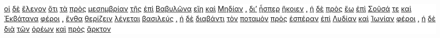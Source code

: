 [οἱ](https://atlas-test.fly.dev/morphology/lemmas/?lang=grc&q=ὁ "ὁ l-p---mn- the") [δὲ](https://atlas-test.fly.dev/morphology/lemmas/?lang=grc&q=δέ "δέ b-------- but") [ἔλεγον](https://atlas-test.fly.dev/morphology/lemmas/?lang=grc&q=λέγω "λέγω v3piia--- to say, tell, speak; epic and arch.: pick, gather") [ὅτι](https://atlas-test.fly.dev/morphology/lemmas/?lang=grc&q=ὅτι "ὅτι c-------- adv. + superl., as...as possible; ὅτι μή except") [τὰ](https://atlas-test.fly.dev/morphology/lemmas/?lang=grc&q=ὁ "ὁ l-p---na- the") [πρὸς](https://atlas-test.fly.dev/morphology/lemmas/?lang=grc&q=πρός "πρός r-------- (w. gen.) from; (w. dat.) at, near, in addition to; (w. acc.) to, toward, regarding") [μεσημβρίαν](https://atlas-test.fly.dev/morphology/lemmas/?lang=grc&q=μεσημβρία "μεσημβρία n-s---fa- mid-day, noon; south") [τῆς](https://atlas-test.fly.dev/morphology/lemmas/?lang=grc&q=ὁ "ὁ l-s---fg- the") [ἐπὶ](https://atlas-test.fly.dev/morphology/lemmas/?lang=grc&q=ἐπί "ἐπί r-------- on, upon with gen., dat., and acc.") [Βαβυλῶνα](https://atlas-test.fly.dev/morphology/lemmas/?lang=grc&q=Βαβυλών "Βαβυλών n-s---fa- Babylon") [εἴη](https://atlas-test.fly.dev/morphology/lemmas/?lang=grc&q=εἰμί "εἰμί v3spoa--- to be") [καὶ](https://atlas-test.fly.dev/morphology/lemmas/?lang=grc&q=καί "καί b-------- and, also") [Μηδίαν](https://atlas-test.fly.dev/morphology/lemmas/?lang=grc&q=Μηδία "Μηδία n-s---fa- land of the Medes") [,](https://atlas-test.fly.dev/morphology/lemmas/?lang=grc&q=, ", u-------- NoDef") [δι’](https://atlas-test.fly.dev/morphology/lemmas/?lang=grc&q=διά "διά r-------- through c. gen.; because of c. acc.") [ἧσπερ](https://atlas-test.fly.dev/morphology/lemmas/?lang=grc&q=ὅσπερ "ὅσπερ p-s---fg- the very man who, the very thing which") [ἥκοιεν](https://atlas-test.fly.dev/morphology/lemmas/?lang=grc&q=ἥκω "ἥκω v3ppoa--- to have come, be present, be here") [,](https://atlas-test.fly.dev/morphology/lemmas/?lang=grc&q=, ", u-------- NoDef") [ἡ](https://atlas-test.fly.dev/morphology/lemmas/?lang=grc&q=ὁ "ὁ l-s---fn- the") [δὲ](https://atlas-test.fly.dev/morphology/lemmas/?lang=grc&q=δέ "δέ b-------- but") [πρὸς](https://atlas-test.fly.dev/morphology/lemmas/?lang=grc&q=πρός "πρός r-------- (w. gen.) from; (w. dat.) at, near, in addition to; (w. acc.) to, toward, regarding") [ἕω](https://atlas-test.fly.dev/morphology/lemmas/?lang=grc&q=ἠώς "ἠώς n-s---fg- the morning red, daybreak, dawn") [ἐπὶ](https://atlas-test.fly.dev/morphology/lemmas/?lang=grc&q=ἐπί "ἐπί r-------- on, upon with gen., dat., and acc.") [Σοῦσά](https://atlas-test.fly.dev/morphology/lemmas/?lang=grc&q=Σοῦσα "Σοῦσα n-p---na- Susa") [τε](https://atlas-test.fly.dev/morphology/lemmas/?lang=grc&q=τε "τε b-------- and") [καὶ](https://atlas-test.fly.dev/morphology/lemmas/?lang=grc&q=καί "καί b-------- and, also") [Ἐκβάτανα](https://atlas-test.fly.dev/morphology/lemmas/?lang=grc&q=Ἐκβάτανα "Ἐκβάτανα n-p---na- Agbatana, Ecbatana") [φέροι](https://atlas-test.fly.dev/morphology/lemmas/?lang=grc&q=φέρω "φέρω v3spoa--- to bear") [,](https://atlas-test.fly.dev/morphology/lemmas/?lang=grc&q=, ", u-------- NoDef") [ἔνθα](https://atlas-test.fly.dev/morphology/lemmas/?lang=grc&q=ἔνθα "ἔνθα d-------- there") [θερίζειν](https://atlas-test.fly.dev/morphology/lemmas/?lang=grc&q=θερίζω "θερίζω v--pna--- to do summer-work, to mow, reap") [λέγεται](https://atlas-test.fly.dev/morphology/lemmas/?lang=grc&q=λέγω "λέγω v3spie--- to say, tell, speak; epic and arch.: pick, gather") [βασιλεύς](https://atlas-test.fly.dev/morphology/lemmas/?lang=grc&q=βασιλεύς "βασιλεύς n-s---mn- a king, chief") [,](https://atlas-test.fly.dev/morphology/lemmas/?lang=grc&q=, ", u-------- NoDef") [ἡ](https://atlas-test.fly.dev/morphology/lemmas/?lang=grc&q=ὁ "ὁ l-s---fn- the") [δὲ](https://atlas-test.fly.dev/morphology/lemmas/?lang=grc&q=δέ "δέ b-------- but") [διαβάντι](https://atlas-test.fly.dev/morphology/lemmas/?lang=grc&q=διαβαίνω "διαβαίνω v-sapamd- to cross (a river, etc.); to stand with feet apart") [τὸν](https://atlas-test.fly.dev/morphology/lemmas/?lang=grc&q=ὁ "ὁ l-s---ma- the") [ποταμὸν](https://atlas-test.fly.dev/morphology/lemmas/?lang=grc&q=ποταμός "ποταμός n-s---ma- a river, stream") [πρὸς](https://atlas-test.fly.dev/morphology/lemmas/?lang=grc&q=πρός "πρός r-------- (w. gen.) from; (w. dat.) at, near, in addition to; (w. acc.) to, toward, regarding") [ἑσπέραν](https://atlas-test.fly.dev/morphology/lemmas/?lang=grc&q=ἑσπέρα "ἑσπέρα n-s---fa- evening, eventide, eve") [ἐπὶ](https://atlas-test.fly.dev/morphology/lemmas/?lang=grc&q=ἐπί "ἐπί r-------- on, upon with gen., dat., and acc.") [Λυδίαν](https://atlas-test.fly.dev/morphology/lemmas/?lang=grc&q=Λυδία "Λυδία n-s---fa- Lydia") [καὶ](https://atlas-test.fly.dev/morphology/lemmas/?lang=grc&q=καί "καί b-------- and, also") [Ἰωνίαν](https://atlas-test.fly.dev/morphology/lemmas/?lang=grc&q=Ἰωνία "Ἰωνία n-s---fa- Ionia") [φέροι](https://atlas-test.fly.dev/morphology/lemmas/?lang=grc&q=φέρω "φέρω v3spoa--- to bear") [,](https://atlas-test.fly.dev/morphology/lemmas/?lang=grc&q=, ", u-------- NoDef") [ἡ](https://atlas-test.fly.dev/morphology/lemmas/?lang=grc&q=ὁ "ὁ l-s---fn- the") [δὲ](https://atlas-test.fly.dev/morphology/lemmas/?lang=grc&q=δέ "δέ b-------- but") [διὰ](https://atlas-test.fly.dev/morphology/lemmas/?lang=grc&q=διά "διά r-------- through c. gen.; because of c. acc.") [τῶν](https://atlas-test.fly.dev/morphology/lemmas/?lang=grc&q=ὁ "ὁ l-p---ng- the") [ὀρέων](https://atlas-test.fly.dev/morphology/lemmas/?lang=grc&q=ὄρος "ὄρος n-p---ng- a mountain, hill") [καὶ](https://atlas-test.fly.dev/morphology/lemmas/?lang=grc&q=καί "καί b-------- and, also") [πρὸς](https://atlas-test.fly.dev/morphology/lemmas/?lang=grc&q=πρός "πρός r-------- (w. gen.) from; (w. dat.) at, near, in addition to; (w. acc.) to, toward, regarding") [ἄρκτον](https://atlas-test.fly.dev/morphology/lemmas/?lang=grc&q=ἄρκτος "ἄρκτος n-s---fa- a bear, the constellation Ursa maior, the north")